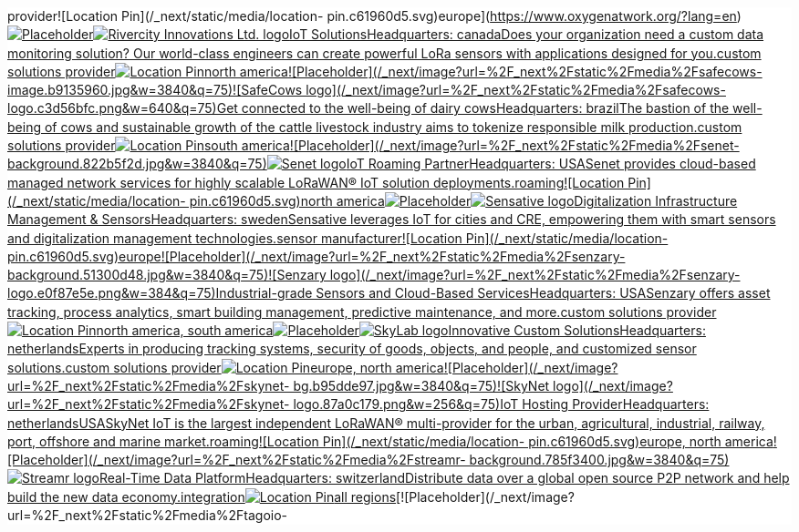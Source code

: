 provider![Location Pin](/_next/static/media/location-
pin.c61960d5.svg)europe](https://www.oxygenatwork.org/?lang=en)[![Placeholder](/_next/image?url=%2F_next%2Fstatic%2Fmedia%2Frivercitybg.1e76c26c.jpg&w=3840&q=75)![Rivercity
Innovations Ltd.
logo](/_next/image?url=%2F_next%2Fstatic%2Fmedia%2Frivercity.119dfd8d.png&w=384&q=75)IoT
SolutionsHeadquarters: canadaDoes your organization need a custom data
monitoring solution? Our world-class engineers can create powerful LoRa
sensors with applications designed for you.custom solutions provider![Location
Pin](/_next/static/media/location-pin.c61960d5.svg)north
america](https://www.rivercityinnovations.ca)[![Placeholder](/_next/image?url=%2F_next%2Fstatic%2Fmedia%2Fsafecows-
image.b9135960.jpg&w=3840&q=75)![SafeCows
logo](/_next/image?url=%2F_next%2Fstatic%2Fmedia%2Fsafecows-
logo.c3d56bfc.png&w=640&q=75)Get connected to the well-being of dairy
cowsHeadquarters: brazilThe bastion of the well-being of cows and sustainable
growth of the cattle livestock industry aims to tokenize responsible milk
production.custom solutions provider![Location
Pin](/_next/static/media/location-pin.c61960d5.svg)south
america](https://safecows.com/)[![Placeholder](/_next/image?url=%2F_next%2Fstatic%2Fmedia%2Fsenet-
background.822b5f2d.jpg&w=3840&q=75)![Senet
logo](/_next/image?url=%2F_next%2Fstatic%2Fmedia%2Fsenet.2d81b993.png&w=256&q=75)IoT
Roaming PartnerHeadquarters: USASenet provides cloud-based managed network
services for highly scalable LoRaWAN® IoT solution
deployments.roaming![Location Pin](/_next/static/media/location-
pin.c61960d5.svg)north
america](https://www.senetco.com/)[![Placeholder](/_next/image?url=%2F_next%2Fstatic%2Fmedia%2Fsensativebg.2c856994.jpg&w=3840&q=75)![Sensative
logo](/_next/static/media/sensative.73e69d4d.svg)Digitalization Infrastructure
Management & SensorsHeadquarters: swedenSensative leverages IoT for cities and
CRE, empowering them with smart sensors and digitalization management
technologies.sensor manufacturer![Location Pin](/_next/static/media/location-
pin.c61960d5.svg)europe](https://sensative.com/)[![Placeholder](/_next/image?url=%2F_next%2Fstatic%2Fmedia%2Fsenzary-
background.51300d48.jpg&w=3840&q=75)![Senzary
logo](/_next/image?url=%2F_next%2Fstatic%2Fmedia%2Fsenzary-
logo.e0f87e5e.png&w=384&q=75)Industrial-grade Sensors and Cloud-Based
ServicesHeadquarters: USASenzary offers asset tracking, process analytics,
smart building management, predictive maintenance, and more.custom solutions
provider![Location Pin](/_next/static/media/location-pin.c61960d5.svg)north
america, south
america](https://www.senzary.com/)[![Placeholder](/_next/image?url=%2F_next%2Fstatic%2Fmedia%2Fskylabbg.f862cb81.jpg&w=3840&q=75)![SkyLab
logo](/_next/image?url=%2F_next%2Fstatic%2Fmedia%2Fskylab.d04b4725.png&w=256&q=75)Innovative
Custom SolutionsHeadquarters: netherlandsExperts in producing tracking
systems, security of goods, objects, and people, and customized sensor
solutions.custom solutions provider![Location
Pin](/_next/static/media/location-pin.c61960d5.svg)europe, north
america](https://www.skylab.nl)[![Placeholder](/_next/image?url=%2F_next%2Fstatic%2Fmedia%2Fskynet-
bg.b95dde97.jpg&w=3840&q=75)![SkyNet
logo](/_next/image?url=%2F_next%2Fstatic%2Fmedia%2Fskynet-
logo.87a0c179.png&w=256&q=75)IoT Hosting ProviderHeadquarters:
netherlandsUSASkyNet IoT is the largest independent LoRaWAN® multi-provider
for the urban, agricultural, industrial, railway, port, offshore and marine
market.roaming![Location Pin](/_next/static/media/location-
pin.c61960d5.svg)europe, north
america](https://www.skynetiot.io)[![Placeholder](/_next/image?url=%2F_next%2Fstatic%2Fmedia%2Fstreamr-
background.785f3400.jpg&w=3840&q=75)![Streamr
logo](/_next/static/media/streamr.1a853959.svg)Real-Time Data
PlatformHeadquarters: switzerlandDistribute data over a global open source P2P
network and help build the new data economy.integration![Location
Pin](/_next/static/media/location-pin.c61960d5.svg)all
regions](https://streamr.network/)[![Placeholder](/_next/image?url=%2F_next%2Fstatic%2Fmedia%2Ftagoio-